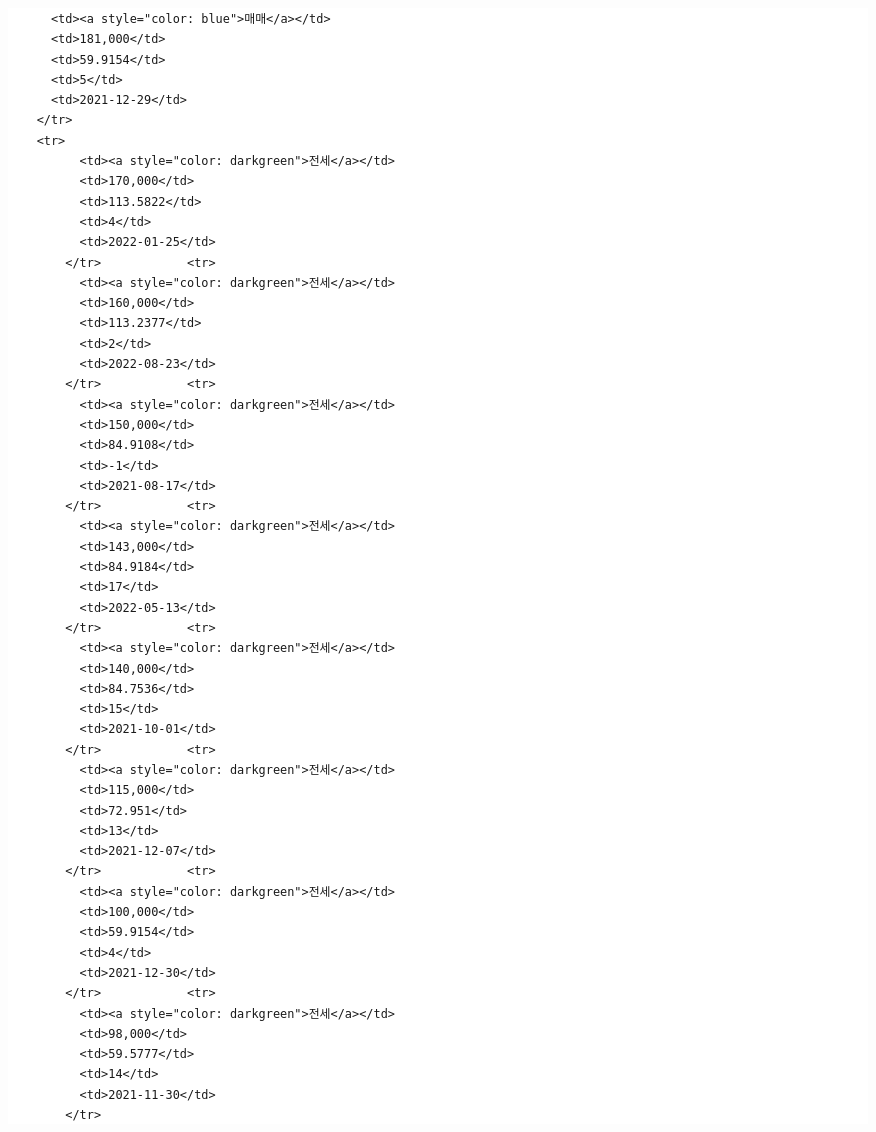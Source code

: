           <td><a style="color: blue">매매</a></td>
          <td>181,000</td>
          <td>59.9154</td>
          <td>5</td>
          <td>2021-12-29</td>
        </tr>        
        <tr>
              <td><a style="color: darkgreen">전세</a></td>
              <td>170,000</td>
              <td>113.5822</td>
              <td>4</td>
              <td>2022-01-25</td>
            </tr>            <tr>
              <td><a style="color: darkgreen">전세</a></td>
              <td>160,000</td>
              <td>113.2377</td>
              <td>2</td>
              <td>2022-08-23</td>
            </tr>            <tr>
              <td><a style="color: darkgreen">전세</a></td>
              <td>150,000</td>
              <td>84.9108</td>
              <td>-1</td>
              <td>2021-08-17</td>
            </tr>            <tr>
              <td><a style="color: darkgreen">전세</a></td>
              <td>143,000</td>
              <td>84.9184</td>
              <td>17</td>
              <td>2022-05-13</td>
            </tr>            <tr>
              <td><a style="color: darkgreen">전세</a></td>
              <td>140,000</td>
              <td>84.7536</td>
              <td>15</td>
              <td>2021-10-01</td>
            </tr>            <tr>
              <td><a style="color: darkgreen">전세</a></td>
              <td>115,000</td>
              <td>72.951</td>
              <td>13</td>
              <td>2021-12-07</td>
            </tr>            <tr>
              <td><a style="color: darkgreen">전세</a></td>
              <td>100,000</td>
              <td>59.9154</td>
              <td>4</td>
              <td>2021-12-30</td>
            </tr>            <tr>
              <td><a style="color: darkgreen">전세</a></td>
              <td>98,000</td>
              <td>59.5777</td>
              <td>14</td>
              <td>2021-11-30</td>
            </tr>        
    